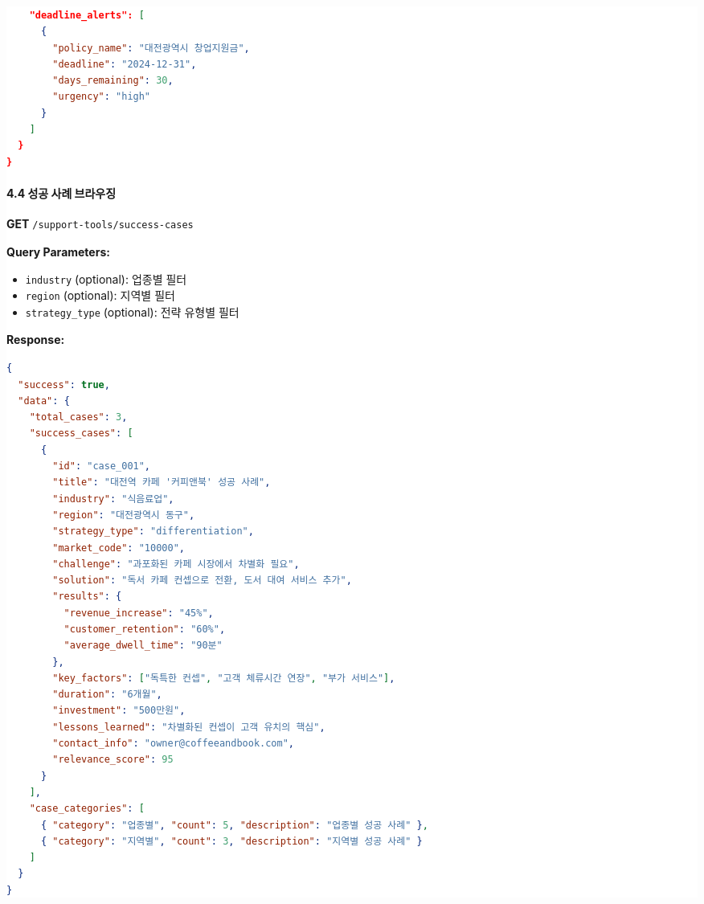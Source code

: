 ```json
    "deadline_alerts": [
      {
        "policy_name": "대전광역시 창업지원금",
        "deadline": "2024-12-31",
        "days_remaining": 30,
        "urgency": "high"
      }
    ]
  }
}
```

#### 4.4 성공 사례 브라우징

**GET** `/support-tools/success-cases`

**Query Parameters:**

- `industry` (optional): 업종별 필터
- `region` (optional): 지역별 필터
- `strategy_type` (optional): 전략 유형별 필터

**Response:**

```json
{
  "success": true,
  "data": {
    "total_cases": 3,
    "success_cases": [
      {
        "id": "case_001",
        "title": "대전역 카페 '커피앤북' 성공 사례",
        "industry": "식음료업",
        "region": "대전광역시 동구",
        "strategy_type": "differentiation",
        "market_code": "10000",
        "challenge": "과포화된 카페 시장에서 차별화 필요",
        "solution": "독서 카페 컨셉으로 전환, 도서 대여 서비스 추가",
        "results": {
          "revenue_increase": "45%",
          "customer_retention": "60%",
          "average_dwell_time": "90분"
        },
        "key_factors": ["독특한 컨셉", "고객 체류시간 연장", "부가 서비스"],
        "duration": "6개월",
        "investment": "500만원",
        "lessons_learned": "차별화된 컨셉이 고객 유치의 핵심",
        "contact_info": "owner@coffeeandbook.com",
        "relevance_score": 95
      }
    ],
    "case_categories": [
      { "category": "업종별", "count": 5, "description": "업종별 성공 사례" },
      { "category": "지역별", "count": 3, "description": "지역별 성공 사례" }
    ]
  }
}
```
